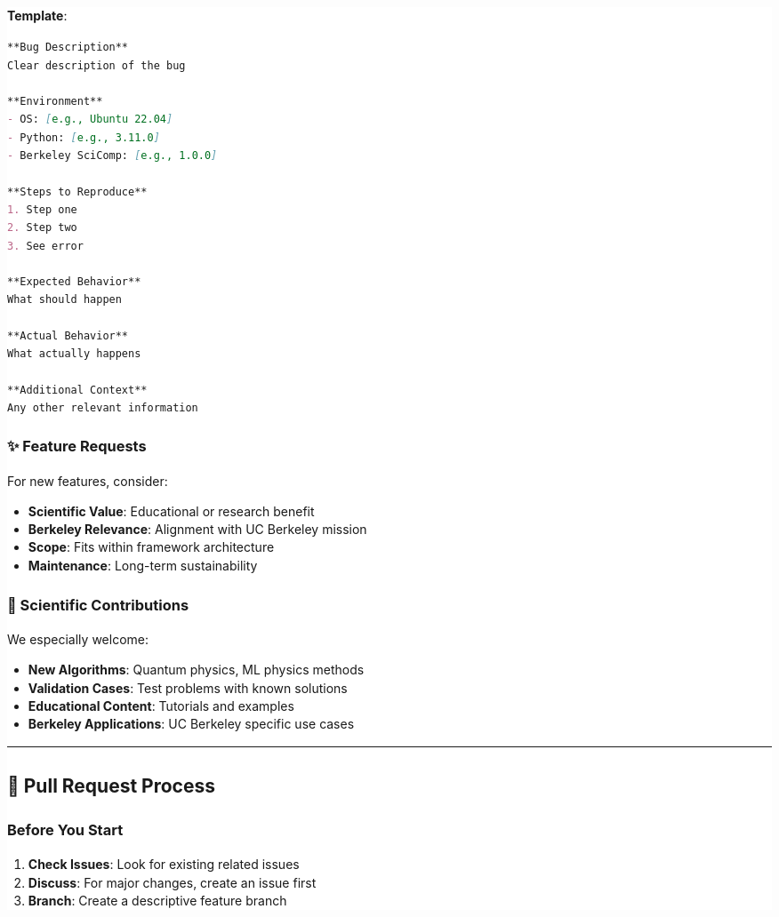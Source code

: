 **Template**:
```markdown
**Bug Description**
Clear description of the bug

**Environment**
- OS: [e.g., Ubuntu 22.04]
- Python: [e.g., 3.11.0]
- Berkeley SciComp: [e.g., 1.0.0]

**Steps to Reproduce**
1. Step one
2. Step two
3. See error

**Expected Behavior**
What should happen

**Actual Behavior** 
What actually happens

**Additional Context**
Any other relevant information
```

### ✨ Feature Requests

For new features, consider:

- **Scientific Value**: Educational or research benefit
- **Berkeley Relevance**: Alignment with UC Berkeley mission
- **Scope**: Fits within framework architecture
- **Maintenance**: Long-term sustainability

### 🔬 Scientific Contributions

We especially welcome:

- **New Algorithms**: Quantum physics, ML physics methods
- **Validation Cases**: Test problems with known solutions
- **Educational Content**: Tutorials and examples
- **Berkeley Applications**: UC Berkeley specific use cases

---

## 🔄 Pull Request Process

### Before You Start

1. **Check Issues**: Look for existing related issues
2. **Discuss**: For major changes, create an issue first
3. **Branch**: Create a descriptive feature branch
